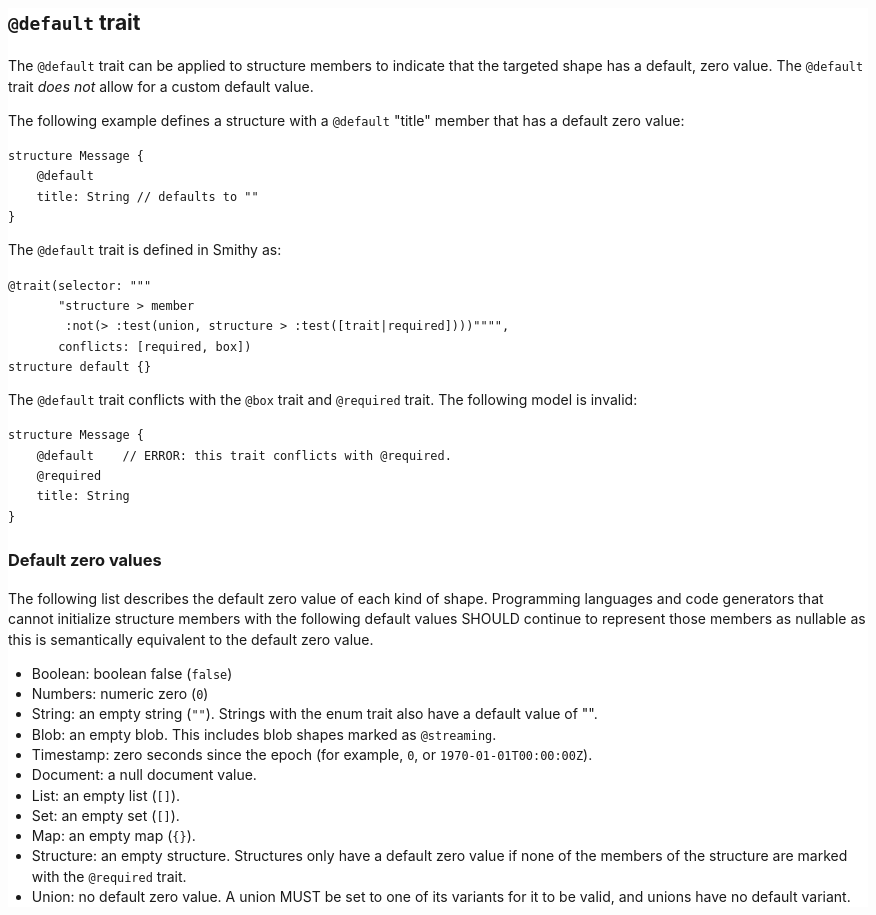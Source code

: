 
## `@default` trait

The `@default` trait can be applied to structure members to indicate that the
targeted shape has a default, zero value. The `@default` trait *does not* allow
for a custom default value.

The following example defines a structure with a `@default` "title" member that
has a default zero value:

```
structure Message {
    @default
    title: String // defaults to ""
}
```

The `@default` trait is defined in Smithy as:

```
@trait(selector: """
       "structure > member
        :not(> :test(union, structure > :test([trait|required])))"""",
       conflicts: [required, box])
structure default {}
```

The `@default` trait conflicts with the `@box` trait and `@required` trait. The
following model is invalid:

```
structure Message {
    @default    // ERROR: this trait conflicts with @required.
    @required
    title: String
}
```


### **Default zero values**

The following list describes the default zero value of each kind of shape.
Programming languages and code generators that cannot initialize structure
members with the following default values SHOULD continue to represent those
members as nullable as this is semantically equivalent to the default zero
value.

- Boolean: boolean false (`false`)
- Numbers: numeric zero (`0`)
- String: an empty string (`""`). Strings with the enum trait also have a
  default value of "".
- Blob: an empty blob. This includes blob shapes marked as `@streaming`.
- Timestamp: zero seconds since the epoch (for example, `0`, or
  `1970-01-01T00:00:00Z`).
- Document: a null document value.
- List: an empty list (`[]`).
- Set: an empty set (`[]`).
- Map: an empty map (`{}`).
- Structure: an empty structure. Structures only have a default zero value if
  none of the members of the structure are marked with the `@required` trait.
- Union: no default zero value. A union MUST be set to one of its variants for
  it to be valid, and unions have no default variant.
